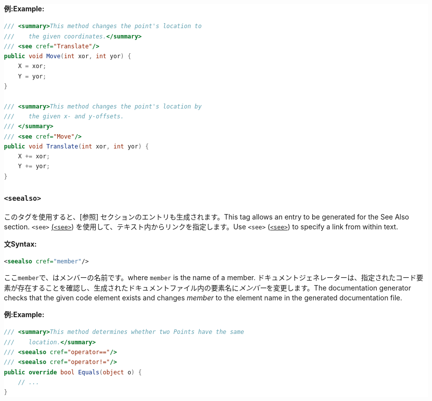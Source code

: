 <span data-ttu-id="070b7-241">__例:__</span><span class="sxs-lookup"><span data-stu-id="070b7-241">__Example:__</span></span>

```csharp
/// <summary>This method changes the point's location to
///    the given coordinates.</summary>
/// <see cref="Translate"/>
public void Move(int xor, int yor) {
    X = xor;
    Y = yor;
}

/// <summary>This method changes the point's location by
///    the given x- and y-offsets.
/// </summary>
/// <see cref="Move"/>
public void Translate(int xor, int yor) {
    X += xor;
    Y += yor;
}
```

### `<seealso>`

<span data-ttu-id="070b7-242">このタグを使用すると、[参照] セクションのエントリも生成されます。</span><span class="sxs-lookup"><span data-stu-id="070b7-242">This tag allows an entry to be generated for the See Also section.</span></span> <span data-ttu-id="070b7-243">`<see>` [(`<see>`](documentation-comments.md#see)) を使用して、テキスト内からリンクを指定します。</span><span class="sxs-lookup"><span data-stu-id="070b7-243">Use `<see>` ([`<see>`](documentation-comments.md#see)) to specify a link from within text.</span></span>

<span data-ttu-id="070b7-244">__文__</span><span class="sxs-lookup"><span data-stu-id="070b7-244">__Syntax:__</span></span>

```xml
<seealso cref="member"/>
```

<span data-ttu-id="070b7-245">ここ`member`で、はメンバーの名前です。</span><span class="sxs-lookup"><span data-stu-id="070b7-245">where `member` is the name of a member.</span></span> <span data-ttu-id="070b7-246">ドキュメントジェネレーターは、指定されたコード要素が存在することを確認し、生成されたドキュメントファイル内の要素名に*メンバー*を変更します。</span><span class="sxs-lookup"><span data-stu-id="070b7-246">The documentation generator checks that the given code element exists and changes *member* to the element name in the generated documentation file.</span></span>

<span data-ttu-id="070b7-247">__例:__</span><span class="sxs-lookup"><span data-stu-id="070b7-247">__Example:__</span></span>

```csharp
/// <summary>This method determines whether two Points have the same
///    location.</summary>
/// <seealso cref="operator=="/>
/// <seealso cref="operator!="/>
public override bool Equals(object o) {
    // ...
}
```

